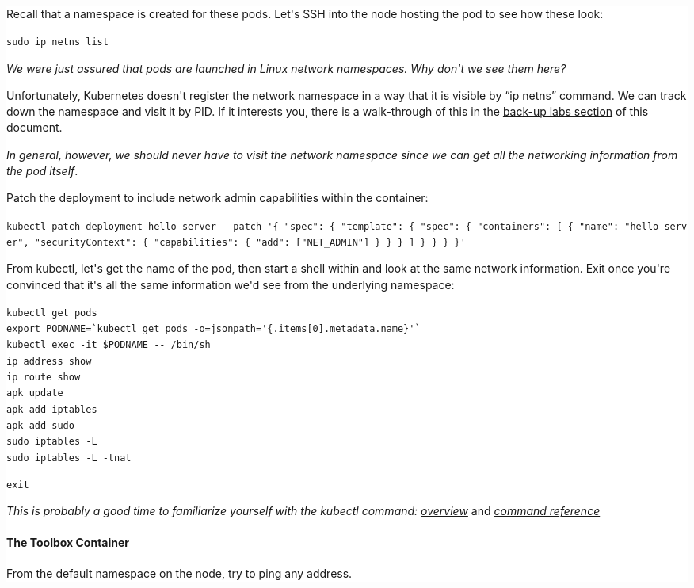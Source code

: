 
Recall that a namespace is created for these pods. Let's SSH into the node hosting the pod to see how these look:


```
sudo ip netns list
```


_We were just assured that pods are launched in Linux network namespaces. Why don't we see them here?_

Unfortunately, Kubernetes doesn't register the network namespace in a way that it is visible by “ip netns” command. We can track down the namespace and visit it by PID. If it interests you, there is a walk-through of this in the [back-up labs section](#bookmark=id.gjcrsh2dd2yx) of this document.

_In general, however, we should never have to visit the network namespace since we can get all the networking information from the pod itself_.

Patch the deployment to include network admin capabilities within the container:


```
kubectl patch deployment hello-server --patch '{ "spec": { "template": { "spec": { "containers": [ { "name": "hello-server", "securityContext": { "capabilities": { "add": ["NET_ADMIN"] } } } ] } } } }'
```


From kubectl, let's get the name of the pod, then start a shell within and look at the same network information. Exit once you're convinced that it's all the same information we'd see from the underlying namespace:


```
kubectl get pods
export PODNAME=`kubectl get pods -o=jsonpath='{.items[0].metadata.name}'`
kubectl exec -it $PODNAME -- /bin/sh
ip address show
ip route show
apk update
apk add iptables
apk add sudo
sudo iptables -L
sudo iptables -L -tnat
```

```
exit
```


_This is probably a good time to familiarize yourself with the kubectl command: [overview](https://kubernetes.io/docs/reference/kubectl/overview/)_ and _[command reference](https://kubernetes.io/docs/reference/generated/kubectl/kubectl-commands#exec)_


#### The Toolbox Container

From the default namespace on the node,  try to ping any address.
